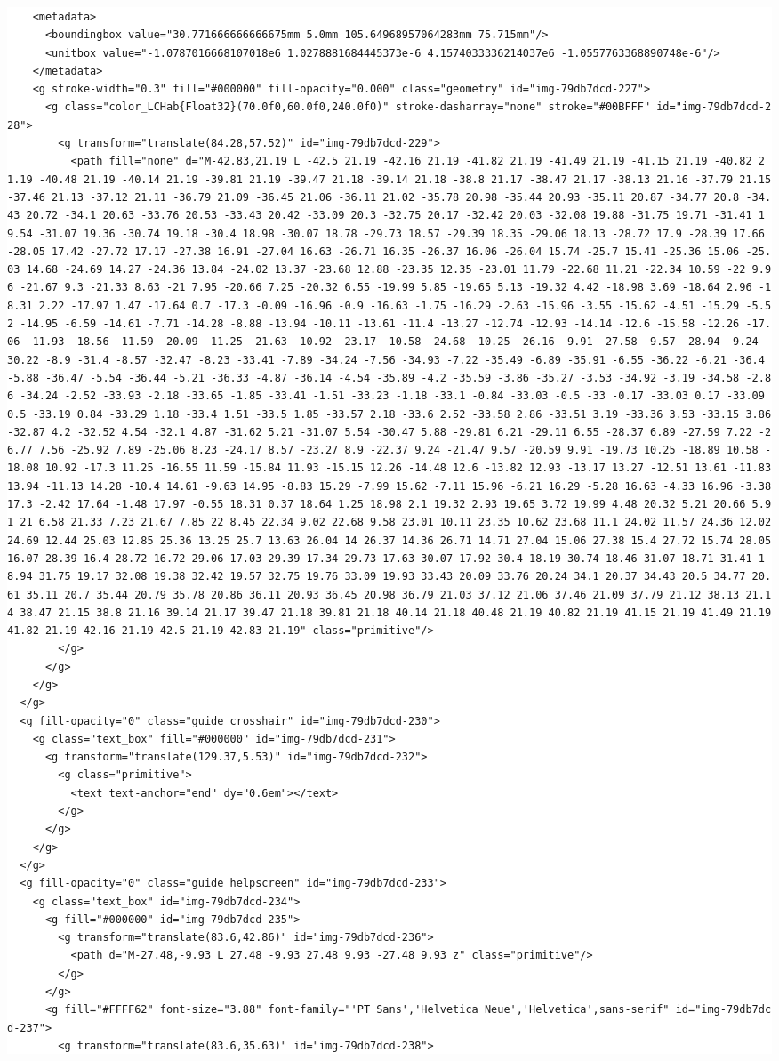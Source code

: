         <metadata>
          <boundingbox value="30.771666666666675mm 5.0mm 105.64968957064283mm 75.715mm"/>
          <unitbox value="-1.0787016668107018e6 1.0278881684445373e-6 4.1574033336214037e6 -1.0557763368890748e-6"/>
        </metadata>
        <g stroke-width="0.3" fill="#000000" fill-opacity="0.000" class="geometry" id="img-79db7dcd-227">
          <g class="color_LCHab{Float32}(70.0f0,60.0f0,240.0f0)" stroke-dasharray="none" stroke="#00BFFF" id="img-79db7dcd-228">
            <g transform="translate(84.28,57.52)" id="img-79db7dcd-229">
              <path fill="none" d="M-42.83,21.19 L -42.5 21.19 -42.16 21.19 -41.82 21.19 -41.49 21.19 -41.15 21.19 -40.82 21.19 -40.48 21.19 -40.14 21.19 -39.81 21.19 -39.47 21.18 -39.14 21.18 -38.8 21.17 -38.47 21.17 -38.13 21.16 -37.79 21.15 -37.46 21.13 -37.12 21.11 -36.79 21.09 -36.45 21.06 -36.11 21.02 -35.78 20.98 -35.44 20.93 -35.11 20.87 -34.77 20.8 -34.43 20.72 -34.1 20.63 -33.76 20.53 -33.43 20.42 -33.09 20.3 -32.75 20.17 -32.42 20.03 -32.08 19.88 -31.75 19.71 -31.41 19.54 -31.07 19.36 -30.74 19.18 -30.4 18.98 -30.07 18.78 -29.73 18.57 -29.39 18.35 -29.06 18.13 -28.72 17.9 -28.39 17.66 -28.05 17.42 -27.72 17.17 -27.38 16.91 -27.04 16.63 -26.71 16.35 -26.37 16.06 -26.04 15.74 -25.7 15.41 -25.36 15.06 -25.03 14.68 -24.69 14.27 -24.36 13.84 -24.02 13.37 -23.68 12.88 -23.35 12.35 -23.01 11.79 -22.68 11.21 -22.34 10.59 -22 9.96 -21.67 9.3 -21.33 8.63 -21 7.95 -20.66 7.25 -20.32 6.55 -19.99 5.85 -19.65 5.13 -19.32 4.42 -18.98 3.69 -18.64 2.96 -18.31 2.22 -17.97 1.47 -17.64 0.7 -17.3 -0.09 -16.96 -0.9 -16.63 -1.75 -16.29 -2.63 -15.96 -3.55 -15.62 -4.51 -15.29 -5.52 -14.95 -6.59 -14.61 -7.71 -14.28 -8.88 -13.94 -10.11 -13.61 -11.4 -13.27 -12.74 -12.93 -14.14 -12.6 -15.58 -12.26 -17.06 -11.93 -18.56 -11.59 -20.09 -11.25 -21.63 -10.92 -23.17 -10.58 -24.68 -10.25 -26.16 -9.91 -27.58 -9.57 -28.94 -9.24 -30.22 -8.9 -31.4 -8.57 -32.47 -8.23 -33.41 -7.89 -34.24 -7.56 -34.93 -7.22 -35.49 -6.89 -35.91 -6.55 -36.22 -6.21 -36.4 -5.88 -36.47 -5.54 -36.44 -5.21 -36.33 -4.87 -36.14 -4.54 -35.89 -4.2 -35.59 -3.86 -35.27 -3.53 -34.92 -3.19 -34.58 -2.86 -34.24 -2.52 -33.93 -2.18 -33.65 -1.85 -33.41 -1.51 -33.23 -1.18 -33.1 -0.84 -33.03 -0.5 -33 -0.17 -33.03 0.17 -33.09 0.5 -33.19 0.84 -33.29 1.18 -33.4 1.51 -33.5 1.85 -33.57 2.18 -33.6 2.52 -33.58 2.86 -33.51 3.19 -33.36 3.53 -33.15 3.86 -32.87 4.2 -32.52 4.54 -32.1 4.87 -31.62 5.21 -31.07 5.54 -30.47 5.88 -29.81 6.21 -29.11 6.55 -28.37 6.89 -27.59 7.22 -26.77 7.56 -25.92 7.89 -25.06 8.23 -24.17 8.57 -23.27 8.9 -22.37 9.24 -21.47 9.57 -20.59 9.91 -19.73 10.25 -18.89 10.58 -18.08 10.92 -17.3 11.25 -16.55 11.59 -15.84 11.93 -15.15 12.26 -14.48 12.6 -13.82 12.93 -13.17 13.27 -12.51 13.61 -11.83 13.94 -11.13 14.28 -10.4 14.61 -9.63 14.95 -8.83 15.29 -7.99 15.62 -7.11 15.96 -6.21 16.29 -5.28 16.63 -4.33 16.96 -3.38 17.3 -2.42 17.64 -1.48 17.97 -0.55 18.31 0.37 18.64 1.25 18.98 2.1 19.32 2.93 19.65 3.72 19.99 4.48 20.32 5.21 20.66 5.91 21 6.58 21.33 7.23 21.67 7.85 22 8.45 22.34 9.02 22.68 9.58 23.01 10.11 23.35 10.62 23.68 11.1 24.02 11.57 24.36 12.02 24.69 12.44 25.03 12.85 25.36 13.25 25.7 13.63 26.04 14 26.37 14.36 26.71 14.71 27.04 15.06 27.38 15.4 27.72 15.74 28.05 16.07 28.39 16.4 28.72 16.72 29.06 17.03 29.39 17.34 29.73 17.63 30.07 17.92 30.4 18.19 30.74 18.46 31.07 18.71 31.41 18.94 31.75 19.17 32.08 19.38 32.42 19.57 32.75 19.76 33.09 19.93 33.43 20.09 33.76 20.24 34.1 20.37 34.43 20.5 34.77 20.61 35.11 20.7 35.44 20.79 35.78 20.86 36.11 20.93 36.45 20.98 36.79 21.03 37.12 21.06 37.46 21.09 37.79 21.12 38.13 21.14 38.47 21.15 38.8 21.16 39.14 21.17 39.47 21.18 39.81 21.18 40.14 21.18 40.48 21.19 40.82 21.19 41.15 21.19 41.49 21.19 41.82 21.19 42.16 21.19 42.5 21.19 42.83 21.19" class="primitive"/>
            </g>
          </g>
        </g>
      </g>
      <g fill-opacity="0" class="guide crosshair" id="img-79db7dcd-230">
        <g class="text_box" fill="#000000" id="img-79db7dcd-231">
          <g transform="translate(129.37,5.53)" id="img-79db7dcd-232">
            <g class="primitive">
              <text text-anchor="end" dy="0.6em"></text>
            </g>
          </g>
        </g>
      </g>
      <g fill-opacity="0" class="guide helpscreen" id="img-79db7dcd-233">
        <g class="text_box" id="img-79db7dcd-234">
          <g fill="#000000" id="img-79db7dcd-235">
            <g transform="translate(83.6,42.86)" id="img-79db7dcd-236">
              <path d="M-27.48,-9.93 L 27.48 -9.93 27.48 9.93 -27.48 9.93 z" class="primitive"/>
            </g>
          </g>
          <g fill="#FFFF62" font-size="3.88" font-family="'PT Sans','Helvetica Neue','Helvetica',sans-serif" id="img-79db7dcd-237">
            <g transform="translate(83.6,35.63)" id="img-79db7dcd-238">